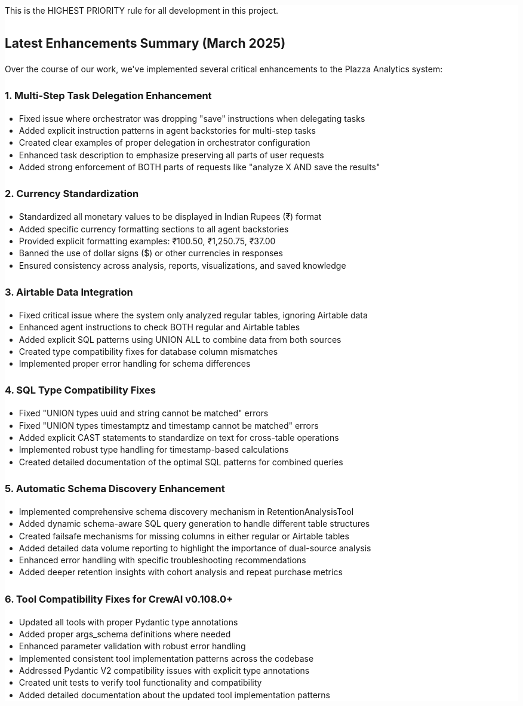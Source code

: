 This is the HIGHEST PRIORITY rule for all development in this project.

## Latest Enhancements Summary (March 2025)

Over the course of our work, we've implemented several critical enhancements to the Plazza Analytics system:

### 1. Multi-Step Task Delegation Enhancement
- Fixed issue where orchestrator was dropping "save" instructions when delegating tasks
- Added explicit instruction patterns in agent backstories for multi-step tasks
- Created clear examples of proper delegation in orchestrator configuration
- Enhanced task description to emphasize preserving all parts of user requests
- Added strong enforcement of BOTH parts of requests like "analyze X AND save the results"

### 2. Currency Standardization
- Standardized all monetary values to be displayed in Indian Rupees (₹) format
- Added specific currency formatting sections to all agent backstories
- Provided explicit formatting examples: ₹100.50, ₹1,250.75, ₹37.00
- Banned the use of dollar signs ($) or other currencies in responses
- Ensured consistency across analysis, reports, visualizations, and saved knowledge

### 3. Airtable Data Integration
- Fixed critical issue where the system only analyzed regular tables, ignoring Airtable data
- Enhanced agent instructions to check BOTH regular and Airtable tables
- Added explicit SQL patterns using UNION ALL to combine data from both sources
- Created type compatibility fixes for database column mismatches
- Implemented proper error handling for schema differences

### 4. SQL Type Compatibility Fixes
- Fixed "UNION types uuid and string cannot be matched" errors
- Fixed "UNION types timestamptz and timestamp cannot be matched" errors
- Added explicit CAST statements to standardize on text for cross-table operations
- Implemented robust type handling for timestamp-based calculations
- Created detailed documentation of the optimal SQL patterns for combined queries

### 5. Automatic Schema Discovery Enhancement
- Implemented comprehensive schema discovery mechanism in RetentionAnalysisTool
- Added dynamic schema-aware SQL query generation to handle different table structures
- Created failsafe mechanisms for missing columns in either regular or Airtable tables
- Added detailed data volume reporting to highlight the importance of dual-source analysis
- Enhanced error handling with specific troubleshooting recommendations
- Added deeper retention insights with cohort analysis and repeat purchase metrics

### 6. Tool Compatibility Fixes for CrewAI v0.108.0+
- Updated all tools with proper Pydantic type annotations
- Added proper args_schema definitions where needed
- Enhanced parameter validation with robust error handling
- Implemented consistent tool implementation patterns across the codebase
- Addressed Pydantic V2 compatibility issues with explicit type annotations
- Created unit tests to verify tool functionality and compatibility
- Added detailed documentation about the updated tool implementation patterns
